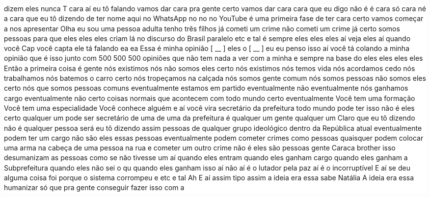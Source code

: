 dizem eles nunca T cara aí eu tô falando
vamos dar cara pra gente certo vamos dar
cara cara que eu digo não é é cara só
cara né a cara que eu tô dizendo de ter
nome aqui no WhatsApp no no no YouTube é
uma primeira fase de ter cara certo
vamos começar a nos apresentar Olha eu
sou uma pessoa adulta tenho três filhos
já cometi um crime não cometi um crime
já certo somos pessoas para que eles
eles eles criam lá no discurso do Brasil
paralelo etc e tal é sempre
eles eles
eles aí veja eles aí quando você Cap
você capta ele tá falando ea ea Essa é
minha opinião [ __ ] eles o [ __ ] eu eu
penso isso aí você tá colando a minha
opinião que é isso junto com 500
500 500 opiniões que não tem nada a ver
com a minha e sempre na base do eles
eles eles eles Então a primeira coisa é
gente nós
existimos nós não somos eles certo nós
existimos nós temos vida nós acordamos
cedo nós trabalhamos nós batemos o carro
certo nós tropeçamos na calçada nós
somos gente comum nós somos pessoas não
somos eles certo nós que somos pessoas
comuns eventualmente estamos em partido
eventualmente não eventualmente nós
ganhamos cargo eventualmente não certo
coisas normais que acontecem com todo
mundo certo eventualmente Você tem uma
formação Você tem uma especialidade Você
conhece alguém e aí você vira secretário
da prefeitura
todo mundo pode ter isso não é
eles certo qualquer um pode ser
secretário de uma de uma da prefeitura é
qualquer um gente qualquer um Claro que
eu tô dizendo não é qualquer pessoa será
eu tô dizendo assim pessoas de qualquer
grupo ideológico dentro da República
atual eventualmente podem ter um cargo
não são
eles essas pessoas eventualmente podem
cometer crimes como pessoas quaisquer
podem colocar uma arma na cabeça de uma
pessoa na rua e cometer um outro crime
não é eles são pessoas
gente Caraca
brother isso desumanizam as pessoas como
se não tivesse um aí quando eles entram
quando eles ganham cargo quando eles
ganham a Subprefeitura quando eles não
sei o qu quando eles ganham isso aí não
aí é o lutador pela paz aí é o
incorruptível E aí se deu alguma coisa
foi porque o sistema corrompeu e etc e
tal
Ah E aí assim tipo assim a ideia era
essa sabe Natália A ideia era essa
humanizar só que pra gente conseguir
fazer isso com a